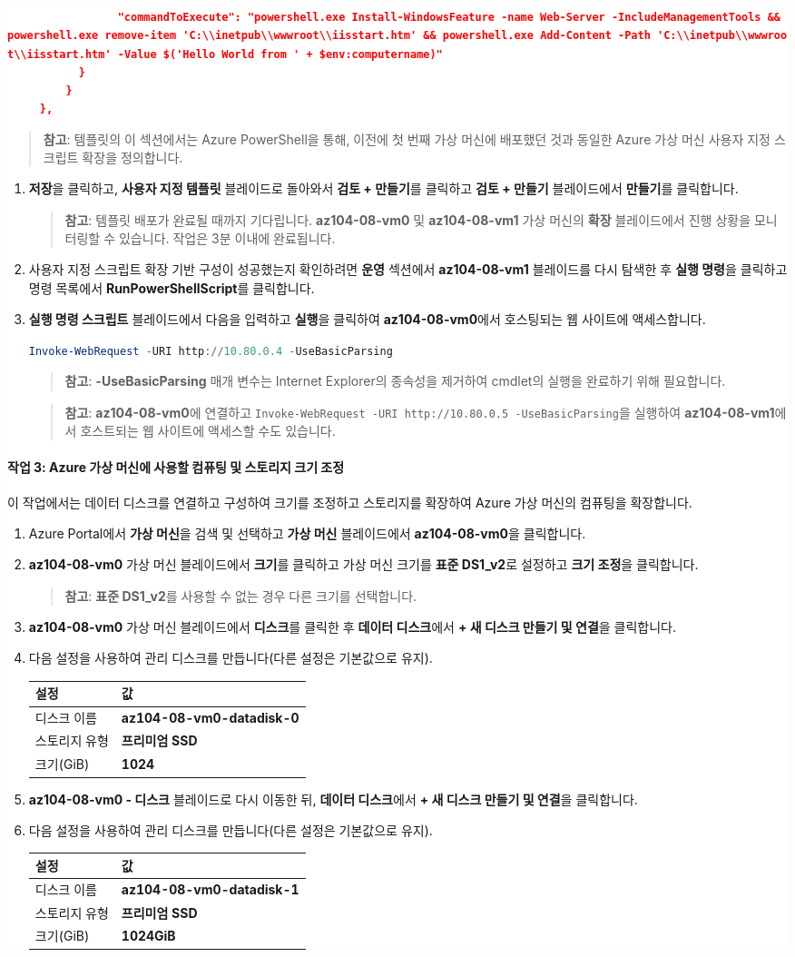    ```json
                    "commandToExecute": "powershell.exe Install-WindowsFeature -name Web-Server -IncludeManagementTools && powershell.exe remove-item 'C:\\inetpub\\wwwroot\\iisstart.htm' && powershell.exe Add-Content -Path 'C:\\inetpub\\wwwroot\\iisstart.htm' -Value $('Hello World from ' + $env:computername)"
              }
            }
        },

   ```

   >**참고**: 템플릿의 이 섹션에서는 Azure PowerShell을 통해, 이전에 첫 번째 가상 머신에 배포했던 것과 동일한 Azure 가상 머신 사용자 지정 스크립트 확장을 정의합니다.

1. **저장**을 클릭하고, **사용자 지정 템플릿** 블레이드로 돌아와서 **검토 + 만들기**를 클릭하고 **검토 + 만들기** 블레이드에서 **만들기**를 클릭합니다.

    >**참고**: 템플릿 배포가 완료될 때까지 기다립니다. **az104-08-vm0** 및 **az104-08-vm1** 가상 머신의 **확장** 블레이드에서 진행 상황을 모니터링할 수 있습니다. 작업은 3분 이내에 완료됩니다.

1. 사용자 지정 스크립트 확장 기반 구성이 성공했는지 확인하려면 **운영** 섹션에서 **az104-08-vm1** 블레이드를 다시 탐색한 후 **실행 명령**을 클릭하고 명령 목록에서 **RunPowerShellScript**를 클릭합니다.

1. **실행 명령 스크립트** 블레이드에서 다음을 입력하고 **실행**을 클릭하여 **az104-08-vm0**에서 호스팅되는 웹 사이트에 액세스합니다.

   ```powershell
   Invoke-WebRequest -URI http://10.80.0.4 -UseBasicParsing
   ```

    >**참고**: **-UseBasicParsing** 매개 변수는 Internet Explorer의 종속성을 제거하여 cmdlet의 실행을 완료하기 위해 필요합니다.

    >**참고**: **az104-08-vm0**에 연결하고 `Invoke-WebRequest -URI http://10.80.0.5 -UseBasicParsing`을 실행하여 **az104-08-vm1**에서 호스트되는 웹 사이트에 액세스할 수도 있습니다.

#### 작업 3: Azure 가상 머신에 사용할 컴퓨팅 및 스토리지 크기 조정

이 작업에서는 데이터 디스크를 연결하고 구성하여 크기를 조정하고 스토리지를 확장하여 Azure 가상 머신의 컴퓨팅을 확장합니다.

1. Azure Portal에서 **가상 머신**을 검색 및 선택하고 **가상 머신** 블레이드에서 **az104-08-vm0**을 클릭합니다.

1. **az104-08-vm0** 가상 머신 블레이드에서 **크기**를 클릭하고 가상 머신 크기를 **표준 DS1_v2**로 설정하고 **크기 조정**을 클릭합니다.

    >**참고**: **표준 DS1_v2**를 사용할 수 없는 경우 다른 크기를 선택합니다.

1. **az104-08-vm0** 가상 머신 블레이드에서 **디스크**를 클릭한 후 **데이터 디스크**에서 **+ 새 디스크 만들기 및 연결**을 클릭합니다.

1. 다음 설정을 사용하여 관리 디스크를 만듭니다(다른 설정은 기본값으로 유지).

    | 설정 | 값 |
    | --- | --- |
    | 디스크 이름 | **az104-08-vm0-datadisk-0** |
    | 스토리지 유형 | **프리미엄 SSD** |
    | 크기(GiB)| **1024** |

1. **az104-08-vm0 - 디스크** 블레이드로 다시 이동한 뒤, **데이터 디스크**에서 **+ 새 디스크 만들기 및 연결**을 클릭합니다.

1. 다음 설정을 사용하여 관리 디스크를 만듭니다(다른 설정은 기본값으로 유지).

    | 설정 | 값 |
    | --- | --- |
    | 디스크 이름 | **az104-08-vm0-datadisk-1** |
    | 스토리지 유형 | **프리미엄 SSD** |
    | 크기(GiB)| **1024GiB** |
